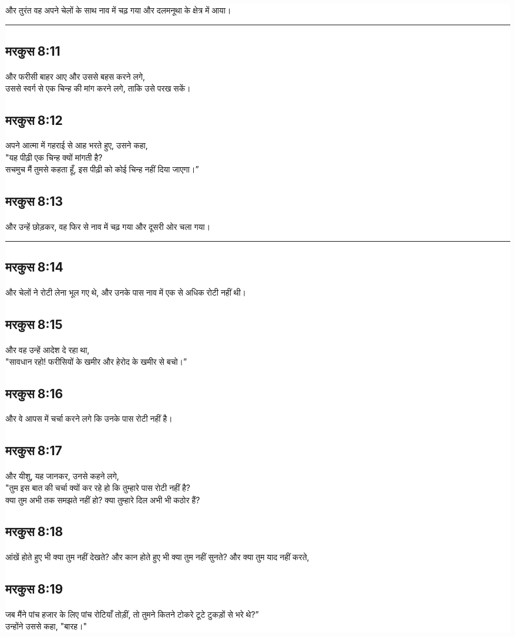और तुरंत वह अपने चेलों के साथ नाव में चढ़ गया और दलमनूथा के क्षेत्र में आया।

---

## मरकुस 8:11

और फरीसी बाहर आए और उससे बहस करने लगे,  
उससे स्वर्ग से एक चिन्ह की मांग करने लगे, ताकि उसे परख सकें।

## मरकुस 8:12

अपने आत्मा में गहराई से आह भरते हुए, उसने कहा,  
"यह पीढ़ी एक चिन्ह क्यों मांगती है?  
सचमुच मैं तुमसे कहता हूँ, इस पीढ़ी को कोई चिन्ह नहीं दिया जाएगा।”

## मरकुस 8:13

और उन्हें छोड़कर, वह फिर से नाव में चढ़ गया और दूसरी ओर चला गया।

---

## मरकुस 8:14

और चेलों ने रोटी लेना भूल गए थे, और उनके पास नाव में एक से अधिक रोटी नहीं थी।

## मरकुस 8:15

और वह उन्हें आदेश दे रहा था,  
"सावधान रहो! फरीसियों के खमीर और हेरोद के खमीर से बचो।”

## मरकुस 8:16

और वे आपस में चर्चा करने लगे कि उनके पास रोटी नहीं है।

## मरकुस 8:17

और यीशु, यह जानकर, उनसे कहने लगे,  
"तुम इस बात की चर्चा क्यों कर रहे हो कि तुम्हारे पास रोटी नहीं है?  
क्या तुम अभी तक समझते नहीं हो? क्या तुम्हारे दिल अभी भी कठोर हैं?

## मरकुस 8:18

आंखें होते हुए भी क्या तुम नहीं देखते? और कान होते हुए भी क्या तुम नहीं सुनते? और क्या तुम याद नहीं करते,

## मरकुस 8:19

जब मैंने पांच हजार के लिए पांच रोटियाँ तोड़ीं, तो तुमने कितने टोकरे टूटे टुकड़ों से भरे थे?”  
उन्होंने उससे कहा, "बारह।"
